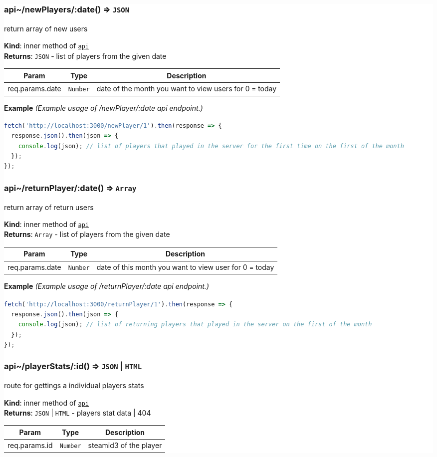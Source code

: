 ### api~/newPlayers/:date() ⇒ <code>JSON</code>
return array of new users

**Kind**: inner method of [<code>api</code>](#module_api)  
**Returns**: <code>JSON</code> - list of players from the given date  

| Param | Type | Description |
| --- | --- | --- |
| req.params.date | <code>Number</code> | date of the month you want to view users for 0 = today |

**Example** *(Example usage of /newPlayer/:date api endpoint.)*  
```js
fetch('http://localhost:3000/newPlayer/1').then(response => {
  response.json().then(json => {
    console.log(json); // list of players that played in the server for the first time on the first of the month
  });
});
```
<a name="module_api../returnPlayer/_date"></a>

### api~/returnPlayer/:date() ⇒ <code>Array</code>
return array of return users

**Kind**: inner method of [<code>api</code>](#module_api)  
**Returns**: <code>Array</code> - list of players from the given date  

| Param | Type | Description |
| --- | --- | --- |
| req.params.date | <code>Number</code> | date of this month you want to view user for 0 = today |

**Example** *(Example usage of /returnPlayer/:date api endpoint.)*  
```js
fetch('http://localhost:3000/returnPlayer/1').then(response => {
  response.json().then(json => {
    console.log(json); // list of returning players that played in the server on the first of the month
  });
});
```
<a name="module_api../playerStats/_id"></a>

### api~/playerStats/:id() ⇒ <code>JSON</code> \| <code>HTML</code>
route for gettings a individual players stats

**Kind**: inner method of [<code>api</code>](#module_api)  
**Returns**: <code>JSON</code> \| <code>HTML</code> - players stat data | 404  

| Param | Type | Description |
| --- | --- | --- |
| req.params.id | <code>Number</code> | steamid3 of the player |
